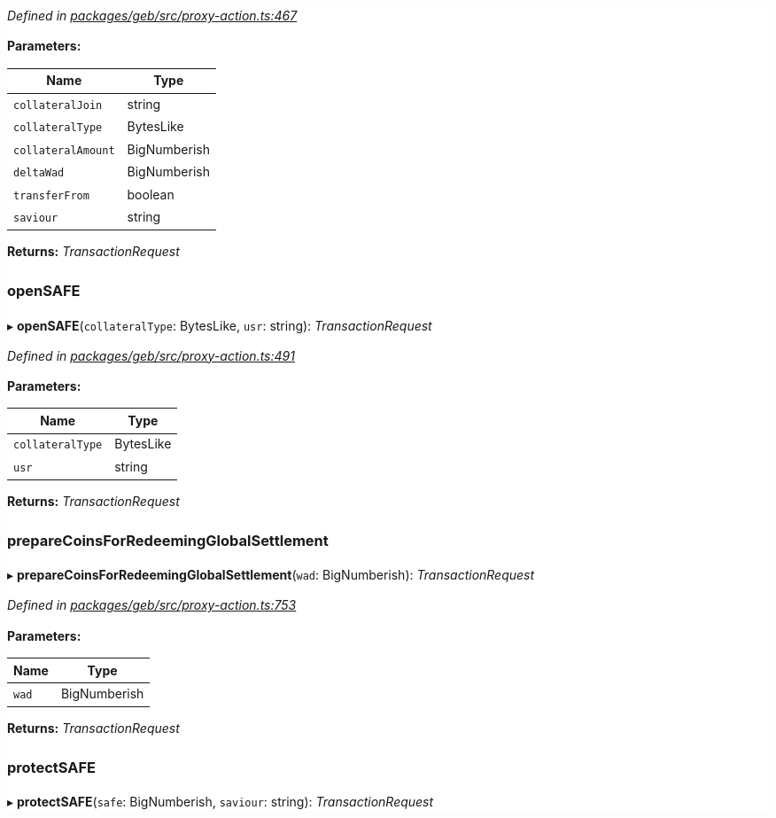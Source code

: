 _Defined in_ [_packages/geb/src/proxy-action.ts:467_](https://github.com/reflexer-labs/geb.js/blob/30c41df/packages/geb/src/proxy-action.ts#L467)

**Parameters:**

| Name               | Type         |
| ------------------ | ------------ |
| `collateralJoin`   | string       |
| `collateralType`   | BytesLike    |
| `collateralAmount` | BigNumberish |
| `deltaWad`         | BigNumberish |
| `transferFrom`     | boolean      |
| `saviour`          | string       |

**Returns:** _TransactionRequest_

### openSAFE

▸ **openSAFE**(`collateralType`: BytesLike, `usr`: string): _TransactionRequest_

_Defined in_ [_packages/geb/src/proxy-action.ts:491_](https://github.com/reflexer-labs/geb.js/blob/30c41df/packages/geb/src/proxy-action.ts#L491)

**Parameters:**

| Name             | Type      |
| ---------------- | --------- |
| `collateralType` | BytesLike |
| `usr`            | string    |

**Returns:** _TransactionRequest_

### prepareCoinsForRedeemingGlobalSettlement

▸ **prepareCoinsForRedeemingGlobalSettlement**(`wad`: BigNumberish): _TransactionRequest_

_Defined in_ [_packages/geb/src/proxy-action.ts:753_](https://github.com/reflexer-labs/geb.js/blob/30c41df/packages/geb/src/proxy-action.ts#L753)

**Parameters:**

| Name  | Type         |
| ----- | ------------ |
| `wad` | BigNumberish |

**Returns:** _TransactionRequest_

### protectSAFE

▸ **protectSAFE**(`safe`: BigNumberish, `saviour`: string): _TransactionRequest_
